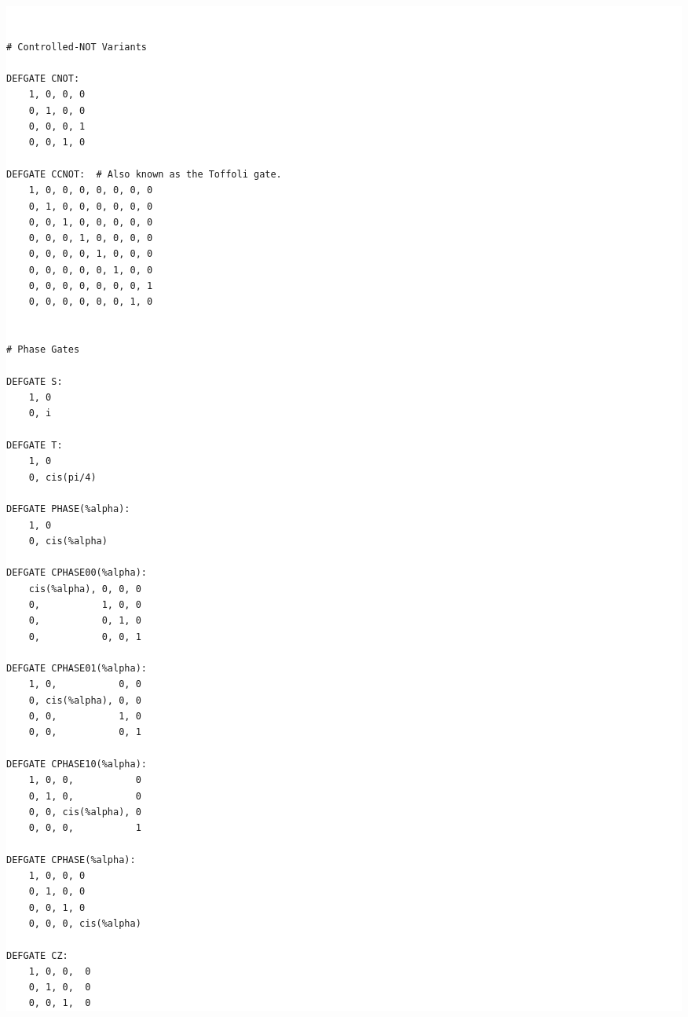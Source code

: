 ```


# Controlled-NOT Variants

DEFGATE CNOT:
    1, 0, 0, 0
    0, 1, 0, 0
    0, 0, 0, 1
    0, 0, 1, 0

DEFGATE CCNOT:  # Also known as the Toffoli gate.
    1, 0, 0, 0, 0, 0, 0, 0
    0, 1, 0, 0, 0, 0, 0, 0
    0, 0, 1, 0, 0, 0, 0, 0
    0, 0, 0, 1, 0, 0, 0, 0
    0, 0, 0, 0, 1, 0, 0, 0
    0, 0, 0, 0, 0, 1, 0, 0
    0, 0, 0, 0, 0, 0, 0, 1
    0, 0, 0, 0, 0, 0, 1, 0


# Phase Gates

DEFGATE S:
    1, 0
    0, i

DEFGATE T:
    1, 0
    0, cis(pi/4)

DEFGATE PHASE(%alpha):
    1, 0
    0, cis(%alpha)

DEFGATE CPHASE00(%alpha):
    cis(%alpha), 0, 0, 0
    0,           1, 0, 0
    0,           0, 1, 0
    0,           0, 0, 1

DEFGATE CPHASE01(%alpha):
    1, 0,           0, 0
    0, cis(%alpha), 0, 0
    0, 0,           1, 0
    0, 0,           0, 1

DEFGATE CPHASE10(%alpha):
    1, 0, 0,           0
    0, 1, 0,           0
    0, 0, cis(%alpha), 0
    0, 0, 0,           1

DEFGATE CPHASE(%alpha):
    1, 0, 0, 0
    0, 1, 0, 0
    0, 0, 1, 0
    0, 0, 0, cis(%alpha)

DEFGATE CZ:
    1, 0, 0,  0
    0, 1, 0,  0
    0, 0, 1,  0
```